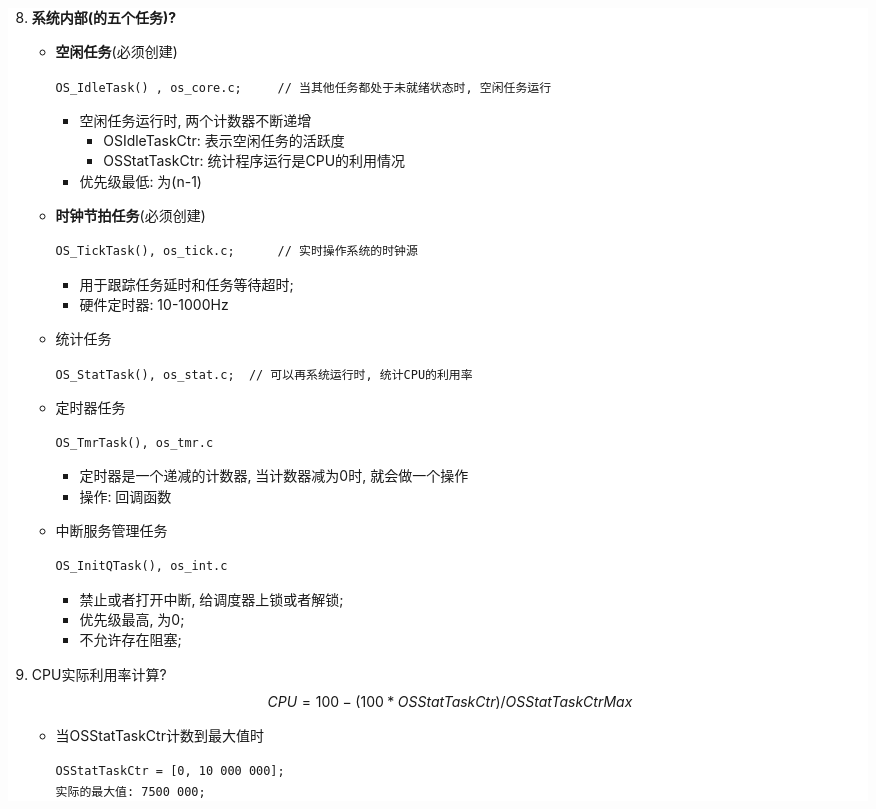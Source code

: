 8. **系统内部(的五个任务)?**

   + **空闲任务**(必须创建)

     ```
     OS_IdleTask() , os_core.c;		// 当其他任务都处于未就绪状态时, 空闲任务运行
     ```

     + 空闲任务运行时, 两个计数器不断递增
       + OSIdleTaskCtr: 表示空闲任务的活跃度
       + OSStatTaskCtr: 统计程序运行是CPU的利用情况
     + 优先级最低: 为(n-1)

   + **时钟节拍任务**(必须创建)

     ```
     OS_TickTask(), os_tick.c;		// 实时操作系统的时钟源
     ```

     + 用于跟踪任务延时和任务等待超时;
     + 硬件定时器: 10-1000Hz

   + 统计任务

     ```
     OS_StatTask(), os_stat.c;	// 可以再系统运行时, 统计CPU的利用率
     ```

   + 定时器任务

     ```
     OS_TmrTask(), os_tmr.c
     ```

     + 定时器是一个递减的计数器, 当计数器减为0时, 就会做一个操作
     + 操作: 回调函数

   + 中断服务管理任务

     ```
     OS_InitQTask(), os_int.c
     ```

     + 禁止或者打开中断, 给调度器上锁或者解锁;
     + 优先级最高, 为0;
     + 不允许存在阻塞;

9. CPU实际利用率计算?
   $$
   CPU = 100 - (100 * OSStatTaskCtr )/OSStatTaskCtrMax
   $$

   + 当OSStatTaskCtr计数到最大值时

     ```
     OSStatTaskCtr = [0, 10 000 000];
     实际的最大值: 7500 000;
     ```
